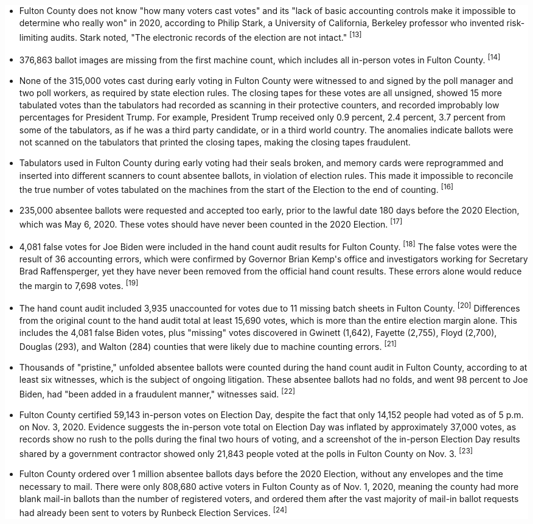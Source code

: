 - Fulton County does not know "how many voters cast votes" and its "lack of basic accounting controls make it impossible to determine who really won" in 2020, according to Philip Stark, a University of California, Berkeley professor who invented risk-limiting audits. Stark noted, "The electronic records of the election are not intact." <sup>[13]</sup>

- 376,863 ballot images are missing from the first machine count, which includes all in-person votes in Fulton County. <sup>[14]</sup>

- None of the 315,000 votes cast during early voting in Fulton County were witnessed to and signed by the poll manager and two poll workers, as required by state election rules. The closing tapes for these votes are all unsigned, showed 15 more tabulated votes than the tabulators had recorded as scanning in their protective counters, and recorded improbably low percentages for President Trump. For example, President Trump received only 0.9 percent, 2.4 percent, 3.7 percent from some of the tabulators, as if he was a third party candidate, or in a third world country. The anomalies indicate ballots were not scanned on the tabulators that printed the closing tapes, making the closing tapes fraudulent.

- Tabulators used in Fulton County during early voting had their seals broken, and memory cards were reprogrammed and inserted into different scanners to count absentee ballots, in violation of election rules. This made it impossible to reconcile the true number of votes tabulated on the machines from the start of the Election to the end of counting. <sup>[16]</sup>

- 235,000 absentee ballots were requested and accepted too early, prior to the lawful date 180 days before the 2020 Election, which was May 6, 2020. These votes should have never been counted in the 2020 Election. <sup>[17]</sup>

- 4,081 false votes for Joe Biden were included in the hand count audit results for Fulton County. <sup>[18]</sup> The false votes were the result of 36 accounting errors, which were confirmed by Governor Brian Kemp's office and investigators working for Secretary Brad Raffensperger, yet they have never been removed from the official hand count results. These errors alone would reduce the margin to 7,698 votes. <sup>[19]</sup>

- The hand count audit included 3,935 unaccounted for votes due to 11 missing batch sheets in Fulton County. <sup>[20]</sup> Differences from the original count to the hand audit total at least 15,690 votes, which is more than the entire election margin alone. This includes the 4,081 false Biden votes, plus "missing" votes discovered in Gwinett (1,642), Fayette (2,755), Floyd (2,700), Douglas (293), and Walton (284) counties that were likely due to machine counting errors. <sup>[21]</sup>

- Thousands of "pristine," unfolded absentee ballots were counted during the hand count audit in Fulton County, according to at least six witnesses, which is the subject of ongoing litigation. These absentee ballots had no folds, and went 98 percent to Joe Biden, had "been added in a fraudulent manner," witnesses said. <sup>[22]</sup>

- Fulton County certified 59,143 in-person votes on Election Day, despite the fact that only 14,152 people had voted as of 5 p.m. on Nov. 3, 2020. Evidence suggests the in-person vote total on Election Day was inflated by approximately 37,000 votes, as records show no rush to the polls during the final two hours of voting, and a screenshot of the in-person Election Day results shared by a government contractor showed only 21,843 people voted at the polls in Fulton County on Nov. 3. <sup>[23]</sup>

- Fulton County ordered over 1 million absentee ballots days before the 2020 Election, without any envelopes and the time necessary to mail. There were only 808,680 active voters in Fulton County as of Nov. 1, 2020, meaning the county had more blank mail-in ballots than the number of registered voters, and ordered them after the vast majority of mail-in ballot requests had already been sent to voters by Runbeck Election Services. <sup>[24]</sup>
